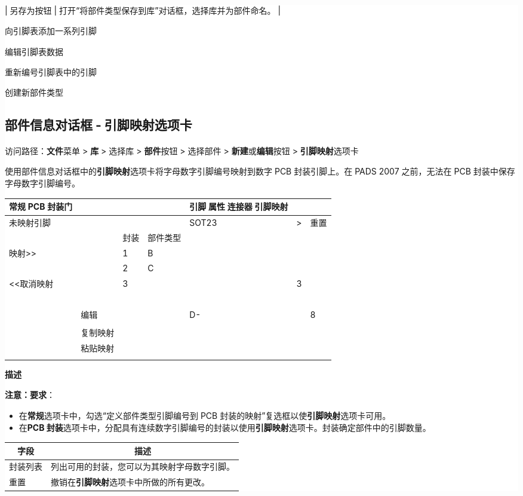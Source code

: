 | 另存为按钮         | 打开“将部件类型保存到库”对话框，选择库并为部件命名。                                                                                                                                                                                                   |

向引脚表添加一系列引脚

编辑引脚表数据

重新编号引脚表中的引脚

创建新部件类型

## 部件信息对话框 - 引脚映射选项卡
访问路径：**文件**菜单 > **库** > 选择库 > **部件**按钮 > 选择部件 > **新建**或**编辑**按钮 > **引脚映射**选项卡

使用部件信息对话框中的**引脚映射**选项卡将字母数字引脚编号映射到数字 PCB 封装引脚上。在 PADS 2007 之前，无法在 PCB 封装中保存字母数字引脚编号。

| 常规 PCB 封装门 |           |       |           | 引脚   属性   连接器   引脚映射 |   |       |
|---------------|-----------|-------|-----------|---------------------------------|---|-------|
| 未映射引脚    |           |       |           | SOT23                          | > | 重置  |
|               |           | 封装  | 部件类型  |                                 |   |       |
| 映射>>        |           | 1     | B         |                                 |   |       |
|               |           | 2     | C         |                                 |   |       |
| <<取消映射    |           | 3     |           |                                 | 3 |       |
|               |           |       |           |                                 |   |       |
|               |           |       |           |                                 |   |       |
|               |           |       |           |                                 |   |       |
|               |           |       |           |                                 |   |       |
|               |           |       |           |                                 |   |       |
|               | 编辑      |       |           | D-                              |   | 8     |
|               |           |       |           |                                 |   |       |
|               | 复制映射  |       |           |                                 |   |       |
|               | 粘贴映射  |       |           |                                 |   |       |
|               |           |       |           |                                 |   |       |

**描述**

**注意：要求**：

- 在**常规**选项卡中，勾选“定义部件类型引脚编号到 PCB 封装的映射”复选框以使**引脚映射**选项卡可用。
- 在**PCB 封装**选项卡中，分配具有连续数字引脚编号的封装以使用**引脚映射**选项卡。封装确定部件中的引脚数量。

| 字段               | 描述                                                                                                                                                                                                                                                                                                                                                                                                                                                                                                                                                                                                                                                                     |
|--------------------|-------------------------------------------------------------------------------------------------------------------------------------------------------------------------------------------------------------------------------------------------------------------------------------------------------------------------------------------------------------------------------------------------------------------------------------------------------------------------------------------------------------------------------------------------------------------------------------------------------------------------------------------------------------------------|
| 封装列表           | 列出可用的封装，您可以为其映射字母数字引脚。                                                                                                                                                                                                                                                                                                                                                                                                                                                                                                                                                                                                                             |
| 重置               | 撤销在**引脚映射**选项卡中所做的所有更改。                                                                                                                                                                                                                                                                                                                                                                                                                                                                                                                                                                                                                               |
